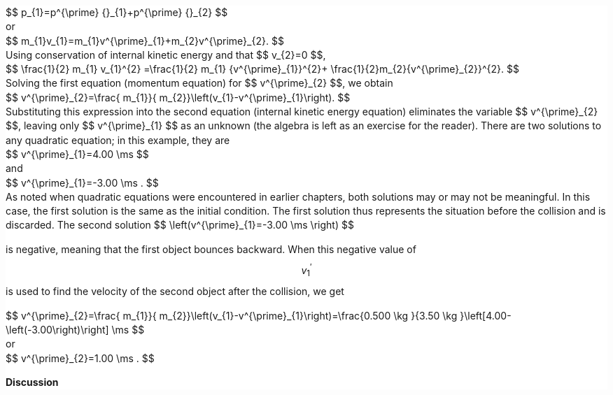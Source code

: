 <div class="equation" id="eip-773">
 $$ p_{1}=p^{\prime} {}_{1}+p^{\prime} {}_{2} $$
</div>
or

<div class="equation" id="eip-832">
 $$ m_{1}v_{1}=m_{1}v^{\prime}_{1}+m_{2}v^{\prime}_{2}. $$
</div>
Using conservation of internal kinetic energy and that $$ v_{2}=0 $$,

<div class="equation" id="eip-901">
 $$ \frac{1}{2} m_{1} v_{1}^{2}
=\frac{1}{2} m_{1} {v^{\prime}_{1}}^{2}+ \frac{1}{2}m_{2}{v^{\prime}_{2}}^{2}.
$$
</div>
Solving the first equation (momentum equation) for $$ v^{\prime}_{2} $$,
we obtain

<div class="equation" id="eip-436">
 $$ v^{\prime}_{2}=\frac{ m_{1}}{ m_{2}}\left(v_{1}-v^{\prime}_{1}\right). $$
</div>
Substituting this expression into the second equation (internal kinetic energy equation)
eliminates the variable $$ v^{\prime}_{2} $$, leaving only $$ v^{\prime}_{1} $$ as an unknown
(the algebra is left as an exercise for the reader). There are two solutions to any quadratic equation; in
this example, they are

<div class="equation" id="eip-464">
 $$ v^{\prime}_{1}=4.00 \ms $$
</div>
and

<div class="equation" id="eip-990">
 $$ v^{\prime}_{1}=-3.00 \ms . $$
</div>
As noted when quadratic equations were encountered in earlier chapters, both solutions may or may not be meaningful. In this case, the first solution is the same as the initial condition. The first solution thus represents the situation before the collision and is discarded. The second solution $$ \left(v^{\prime}_{1}=-3.00 \ms \right) $$

is negative, meaning that the first object bounces backward. When this negative
value of $$ v^{\prime}_{1} $$ is used to find the velocity of the second object
after the collision, we get

<div class="equation" id="eip-560">
 $$ v^{\prime}_{2}=\frac{ m_{1}}{ m_{2}}\left(v_{1}-v^{\prime}_{1}\right)=\frac{0.500 \kg }{3.50 \kg }\left[4.00-\left(-3.00\right)\right] \ms $$
</div>
or

<div class="equation" id="eip-819">
 $$ v^{\prime}_{2}=1.00 \ms . $$
</div>

**Discussion**
